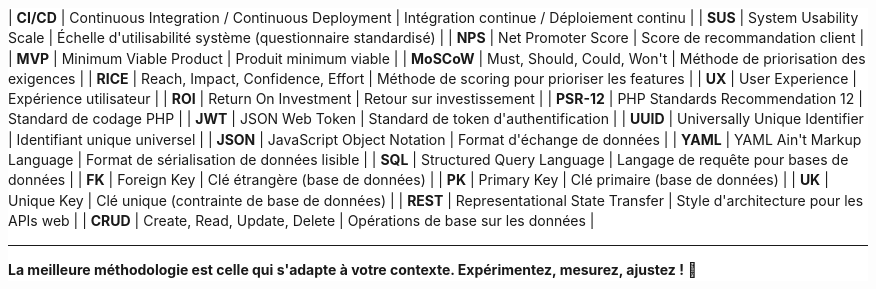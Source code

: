 | **CI/CD**  | Continuous Integration / Continuous Deployment | Intégration continue / Déploiement continu                                |
| **SUS**    | System Usability Scale                         | Échelle d'utilisabilité système (questionnaire standardisé)               |
| **NPS**    | Net Promoter Score                             | Score de recommandation client                                            |
| **MVP**    | Minimum Viable Product                         | Produit minimum viable                                                    |
| **MoSCoW** | Must, Should, Could, Won't                     | Méthode de priorisation des exigences                                     |
| **RICE**   | Reach, Impact, Confidence, Effort              | Méthode de scoring pour prioriser les features                            |
| **UX**     | User Experience                                | Expérience utilisateur                                                    |
| **ROI**    | Return On Investment                           | Retour sur investissement                                                 |
| **PSR-12** | PHP Standards Recommendation 12                | Standard de codage PHP                                                    |
| **JWT**    | JSON Web Token                                 | Standard de token d'authentification                                      |
| **UUID**   | Universally Unique Identifier                  | Identifiant unique universel                                              |
| **JSON**   | JavaScript Object Notation                     | Format d'échange de données                                               |
| **YAML**   | YAML Ain't Markup Language                     | Format de sérialisation de données lisible                                |
| **SQL**    | Structured Query Language                      | Langage de requête pour bases de données                                  |
| **FK**     | Foreign Key                                    | Clé étrangère (base de données)                                           |
| **PK**     | Primary Key                                    | Clé primaire (base de données)                                            |
| **UK**     | Unique Key                                     | Clé unique (contrainte de base de données)                                |
| **REST**   | Representational State Transfer                | Style d'architecture pour les APIs web                                    |
| **CRUD**   | Create, Read, Update, Delete                   | Opérations de base sur les données                                        |

---

**La meilleure méthodologie est celle qui s'adapte à votre contexte. Expérimentez, mesurez, ajustez !** 🚀
